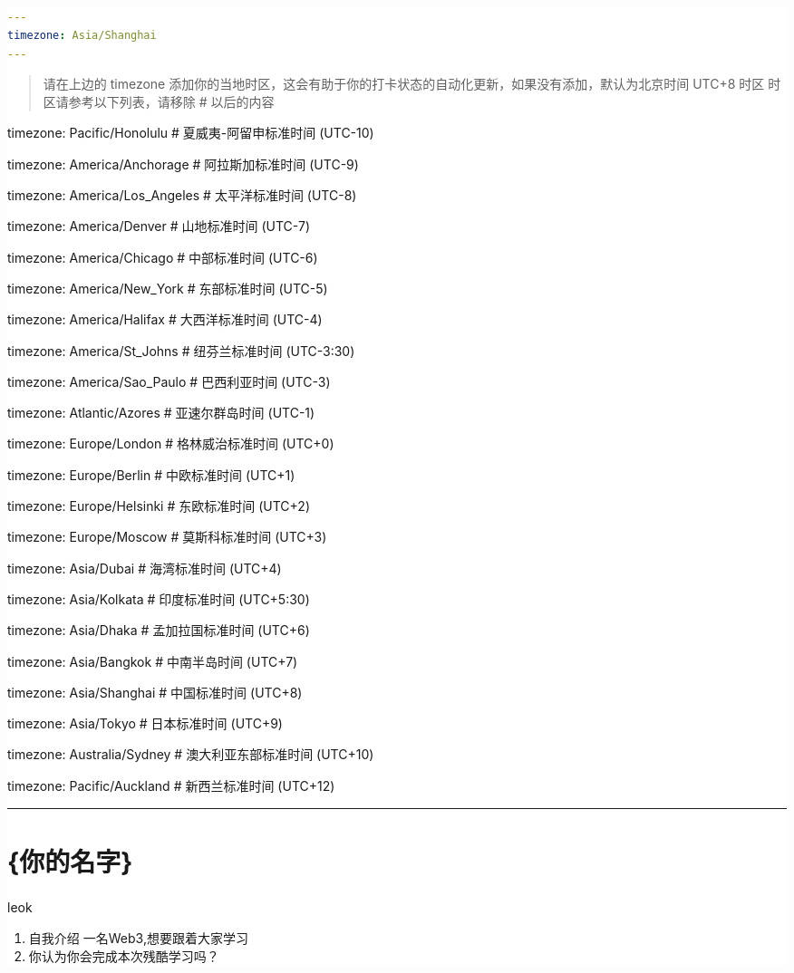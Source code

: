 ```yaml
---
timezone: Asia/Shanghai
---
```


> 请在上边的 timezone 添加你的当地时区，这会有助于你的打卡状态的自动化更新，如果没有添加，默认为北京时间 UTC+8 时区
> 时区请参考以下列表，请移除 # 以后的内容

timezone: Pacific/Honolulu # 夏威夷-阿留申标准时间 (UTC-10)

timezone: America/Anchorage # 阿拉斯加标准时间 (UTC-9)

timezone: America/Los_Angeles # 太平洋标准时间 (UTC-8)

timezone: America/Denver # 山地标准时间 (UTC-7)

timezone: America/Chicago # 中部标准时间 (UTC-6)

timezone: America/New_York # 东部标准时间 (UTC-5)

timezone: America/Halifax # 大西洋标准时间 (UTC-4)

timezone: America/St_Johns # 纽芬兰标准时间 (UTC-3:30)

timezone: America/Sao_Paulo # 巴西利亚时间 (UTC-3)

timezone: Atlantic/Azores # 亚速尔群岛时间 (UTC-1)

timezone: Europe/London # 格林威治标准时间 (UTC+0)

timezone: Europe/Berlin # 中欧标准时间 (UTC+1)

timezone: Europe/Helsinki # 东欧标准时间 (UTC+2)

timezone: Europe/Moscow # 莫斯科标准时间 (UTC+3)

timezone: Asia/Dubai # 海湾标准时间 (UTC+4)

timezone: Asia/Kolkata # 印度标准时间 (UTC+5:30)

timezone: Asia/Dhaka # 孟加拉国标准时间 (UTC+6)

timezone: Asia/Bangkok # 中南半岛时间 (UTC+7)

timezone: Asia/Shanghai # 中国标准时间 (UTC+8)

timezone: Asia/Tokyo # 日本标准时间 (UTC+9)

timezone: Australia/Sydney # 澳大利亚东部标准时间 (UTC+10)

timezone: Pacific/Auckland # 新西兰标准时间 (UTC+12)

---

# {你的名字}
leok
1. 自我介绍
一名Web3,想要跟着大家学习
2. 你认为你会完成本次残酷学习吗？
